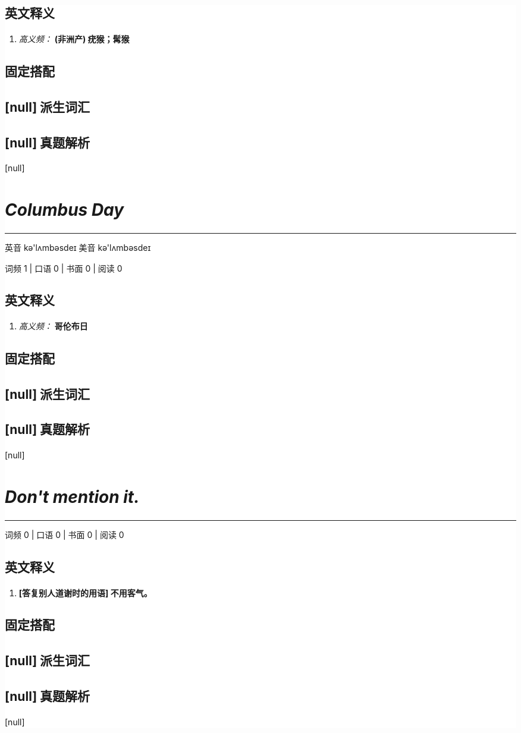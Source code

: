 
英文释义
---
1. *高义频：* **(非洲产) 疣猴；髯猴**  


固定搭配
---
[null]
派生词汇
---
[null]
真题解析
---
[null]


# ***Columbus Day*** 
---
英音 kə'lʌmbəsdeɪ     美音 kə'lʌmbəsdeɪ

词频 1 | 口语 0 | 书面 0 | 阅读 0


英文释义
---
1. *高义频：* **哥伦布日**  


固定搭配
---
[null]
派生词汇
---
[null]
真题解析
---
[null]


# ***Don't mention it.*** 
---


词频 0 | 口语 0 | 书面 0 | 阅读 0


英文释义
---
1. **[答复别人道谢时的用语] 不用客气。**  


固定搭配
---
[null]
派生词汇
---
[null]
真题解析
---
[null]
